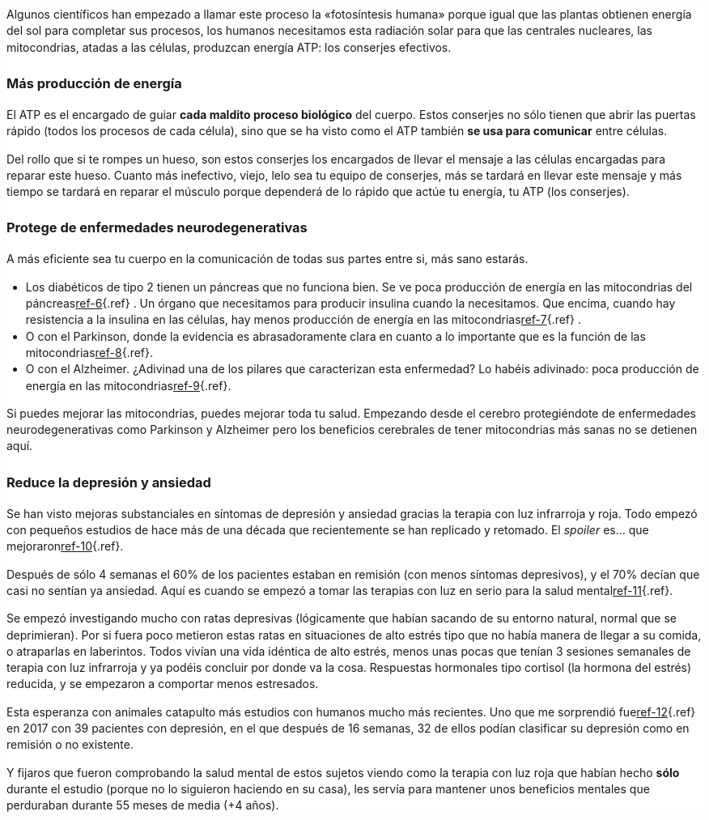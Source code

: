 Algunos científicos han empezado a llamar este proceso la «fotosíntesis humana» porque igual que las plantas obtienen energía del sol para completar sus procesos, los humanos necesitamos esta radiación solar para que las centrales nucleares, las mitocondrias, atadas a las células, produzcan energía ATP: los conserjes efectivos.

### Más producción de energía

El ATP es el encargado de guiar **cada maldito proceso biológico** del cuerpo. Estos conserjes no sólo tienen que abrir las puertas rápido (todos los procesos de cada célula), sino que se ha visto como el ATP también **se usa para comunicar** entre células.

Del rollo que si te rompes un hueso, son estos conserjes los encargados de llevar el mensaje a las células encargadas para reparar este hueso. Cuanto más inefectivo, viejo, lelo sea tu equipo de conserjes, más se tardará en llevar este mensaje y más tiempo se tardará en reparar el músculo porque dependerá de lo rápido que actúe tu energía, tu ATP (los conserjes).

### Protege de enfermedades neurodegenerativas

A más eficiente sea tu cuerpo en la comunicación de todas sus partes entre si, más sano estarás.

- Los diabéticos de tipo 2 tienen un páncreas que no funciona bien. Se ve poca producción de energía en las mitocondrias del páncreas[ref-6](#ref-6){.ref} . Un órgano que necesitamos para producir insulina cuando la necesitamos. Que encima, cuando hay resistencia a la insulina en las células, hay menos producción de energía en las mitocondrias[ref-7](#ref-7){.ref} .
- O con el Parkinson, donde la evidencia es abrasadoramente clara en cuanto a lo importante que es la función de las mitocondrias[ref-8](#ref-8){.ref}.
- O con el Alzheimer. ¿Adivinad una de los pilares que caracterizan esta enfermedad? Lo habéis adivinado: poca producción de energía en las mitocondrias[ref-9](#ref-9){.ref}.

Si puedes mejorar las mitocondrias, puedes mejorar toda tu salud. Empezando desde el cerebro protegiéndote de enfermedades neurodegenerativas como Parkinson y Alzheimer pero los beneficios cerebrales de tener mitocondrias más sanas no se detienen aquí.

### Reduce la depresión y ansiedad

Se han visto mejoras substanciales en síntomas de depresión y ansiedad gracias la terapia con luz infrarroja y roja. Todo empezó con pequeños estudios de hace más de una década que recientemente se han replicado y retomado. El _spoiler_ es… que mejoraron[ref-10](#ref-10){.ref}.

Después de sólo 4 semanas el 60% de los pacientes estaban en remisión (con menos síntomas depresivos), y el 70% decían que casi no sentían ya ansiedad. Aquí es cuando se empezó a tomar las terapias con luz en serio para la salud mental[ref-11](#ref-11){.ref}.

Se empezó investigando mucho con ratas depresivas (lógicamente que habían sacando de su entorno natural, normal que se deprimieran). Por si fuera poco metieron estas ratas en situaciones de alto estrés tipo que no había manera de llegar a su comida, o atraparlas en laberintos. Todos vivían una vida idéntica de alto estrés, menos unas pocas que tenían 3 sesiones semanales de terapia con luz infrarroja y ya podéis concluir por donde va la cosa. Respuestas hormonales tipo cortisol (la hormona del estrés) reducida, y se empezaron a comportar menos estresados.

Esta esperanza con animales catapulto más estudios con humanos mucho más recientes. Uno que me sorprendió fue[ref-12](#ref-12){.ref} en 2017 con 39 pacientes con depresión, en el que después de 16 semanas, 32 de ellos podían clasificar su depresión como en remisión o no existente.

Y fijaros que fueron comprobando la salud mental de estos sujetos viendo como la terapia con luz roja que habían hecho **sólo** durante el estudio (porque no lo siguieron haciendo en su casa), les servía para mantener unos beneficios mentales que perduraban durante 55 meses de media (+4 años).
